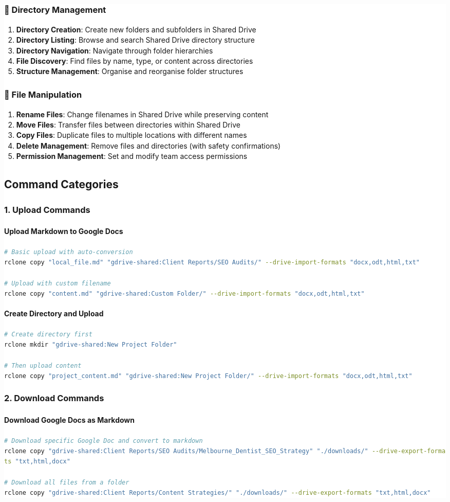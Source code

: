 ### **📁 Directory Management**
1. **Directory Creation**: Create new folders and subfolders in Shared Drive
2. **Directory Listing**: Browse and search Shared Drive directory structure
3. **Directory Navigation**: Navigate through folder hierarchies
4. **File Discovery**: Find files by name, type, or content across directories
5. **Structure Management**: Organise and reorganise folder structures

### **🔄 File Manipulation**
1. **Rename Files**: Change filenames in Shared Drive while preserving content
2. **Move Files**: Transfer files between directories within Shared Drive
3. **Copy Files**: Duplicate files to multiple locations with different names
4. **Delete Management**: Remove files and directories (with safety confirmations)
5. **Permission Management**: Set and modify team access permissions

## Command Categories

### **1. Upload Commands**

#### **Upload Markdown to Google Docs**
```bash
# Basic upload with auto-conversion
rclone copy "local_file.md" "gdrive-shared:Client Reports/SEO Audits/" --drive-import-formats "docx,odt,html,txt"

# Upload with custom filename
rclone copy "content.md" "gdrive-shared:Custom Folder/" --drive-import-formats "docx,odt,html,txt"
```

#### **Create Directory and Upload**
```bash
# Create directory first
rclone mkdir "gdrive-shared:New Project Folder"

# Then upload content
rclone copy "project_content.md" "gdrive-shared:New Project Folder/" --drive-import-formats "docx,odt,html,txt"
```

### **2. Download Commands**

#### **Download Google Docs as Markdown**
```bash
# Download specific Google Doc and convert to markdown
rclone copy "gdrive-shared:Client Reports/SEO Audits/Melbourne_Dentist_SEO_Strategy" "./downloads/" --drive-export-formats "txt,html,docx"

# Download all files from a folder
rclone copy "gdrive-shared:Client Reports/Content Strategies/" "./downloads/" --drive-export-formats "txt,html,docx"
```
